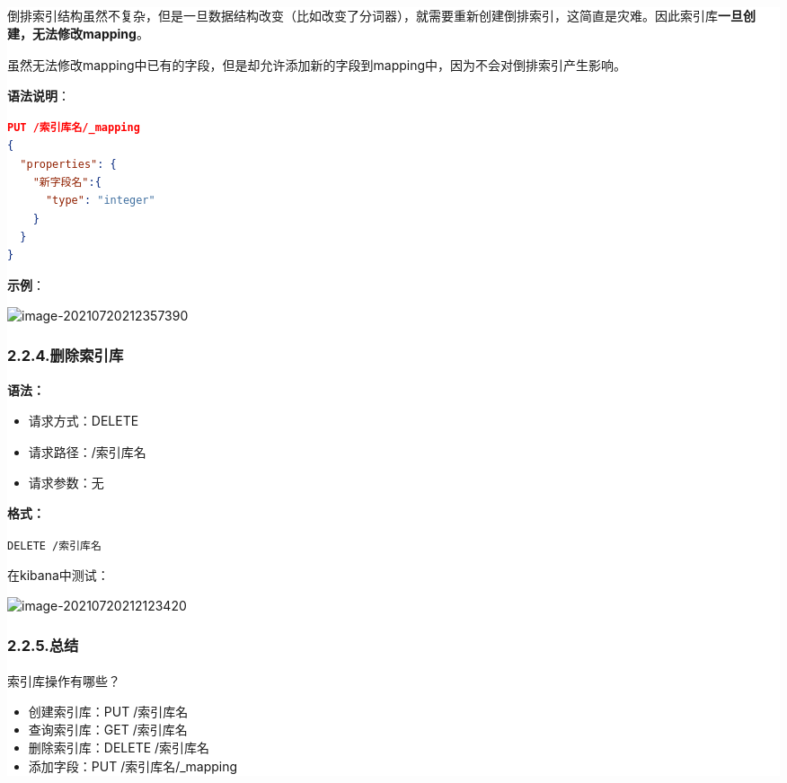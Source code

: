 倒排索引结构虽然不复杂，但是一旦数据结构改变（比如改变了分词器），就需要重新创建倒排索引，这简直是灾难。因此索引库**一旦创建，无法修改mapping**。



虽然无法修改mapping中已有的字段，但是却允许添加新的字段到mapping中，因为不会对倒排索引产生影响。

**语法说明**：

```json
PUT /索引库名/_mapping
{
  "properties": {
    "新字段名":{
      "type": "integer"
    }
  }
}
```



**示例**：

![image-20210720212357390](assets/image-20210720212357390.png)





### 2.2.4.删除索引库

**语法：**

- 请求方式：DELETE

- 请求路径：/索引库名

- 请求参数：无

**格式：**

```
DELETE /索引库名
```

在kibana中测试：

![image-20210720212123420](assets/image-20210720212123420.png)





### 2.2.5.总结

索引库操作有哪些？

- 创建索引库：PUT /索引库名
- 查询索引库：GET /索引库名
- 删除索引库：DELETE /索引库名
- 添加字段：PUT /索引库名/_mapping

